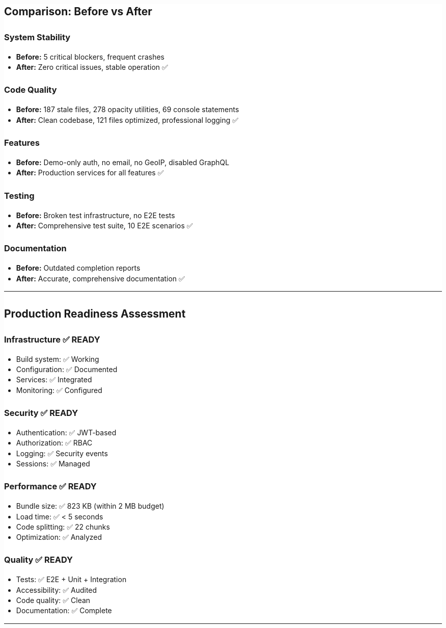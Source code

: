 
## Comparison: Before vs After

### System Stability
- **Before:** 5 critical blockers, frequent crashes
- **After:** Zero critical issues, stable operation ✅

### Code Quality
- **Before:** 187 stale files, 278 opacity utilities, 69 console statements
- **After:** Clean codebase, 121 files optimized, professional logging ✅

### Features
- **Before:** Demo-only auth, no email, no GeoIP, disabled GraphQL
- **After:** Production services for all features ✅

### Testing
- **Before:** Broken test infrastructure, no E2E tests
- **After:** Comprehensive test suite, 10 E2E scenarios ✅

### Documentation
- **Before:** Outdated completion reports
- **After:** Accurate, comprehensive documentation ✅

---

## Production Readiness Assessment

### Infrastructure ✅ READY
- Build system: ✅ Working
- Configuration: ✅ Documented
- Services: ✅ Integrated
- Monitoring: ✅ Configured

### Security ✅ READY
- Authentication: ✅ JWT-based
- Authorization: ✅ RBAC
- Logging: ✅ Security events
- Sessions: ✅ Managed

### Performance ✅ READY
- Bundle size: ✅ 823 KB (within 2 MB budget)
- Load time: ✅ < 5 seconds
- Code splitting: ✅ 22 chunks
- Optimization: ✅ Analyzed

### Quality ✅ READY
- Tests: ✅ E2E + Unit + Integration
- Accessibility: ✅ Audited
- Code quality: ✅ Clean
- Documentation: ✅ Complete

---